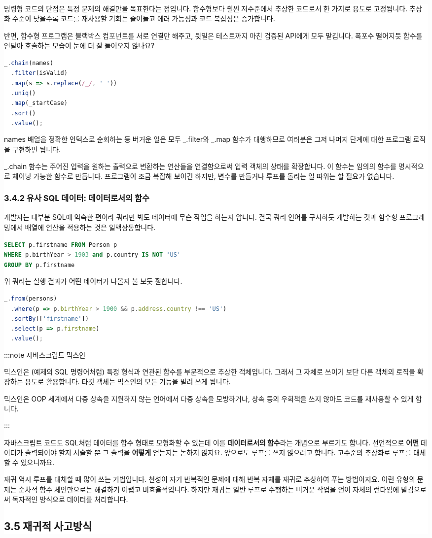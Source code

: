 명령형 코드의 단점은 특정 문제의 해결만을 목표한다는 점입니다. 함수형보다 훨씬 저수준에서 추상한 코드로서 한 가지로 용도로 고정됩니다. 추상화 수준이 낮을수록 코드를 재사용할 기회는 줄어들고 에러 가능성과 코드 복잡성은 증가합니다.

반면, 함수형 프로그램은 블랙박스 컴포넌트를 서로 연결만 해주고, 뒷일은 테스트까지 마친 검증된 API에게 모두 맡깁니다. 폭포수 떨어지듯 함수를 연달아 호출하는 모습이 눈에 더 잘 들어오지 않나요?

```js title="[코드 3-7] 배열을 순차적으로 연산 (함수형)"
_.chain(names)
  .filter(isValid)
  .map(s => s.replace(/_/, ' '))
  .uniq()
  .map(_startCase)
  .sort()
  .value();
```
names 배열을 정확한 인덱스로 순회하는 등 버거운 일은 모두 _.filter와 _.map 함수가 대행하므로 여러분은 그저 나머지 단계에 대한 프로그램 로직을 구현하면 됩니다.

_.chain 함수는 주어진 입력을 원하는 출력으로 변환하는 연산들을 연결함으로써 입력 객체의 상태를 확장합니다. 이 함수는 임의의 함수를 명시적으로 체이닝 가능한 함수로 만듭니다. 프로그램이 조금 복잡해 보이긴 하지만, 변수를 만들거나 루프를 돌리는 일 따위는 할 필요가 없습니다.

### 3.4.2 유사 SQL 데이터: 데이터로서의 함수

개발자는 대부분 SQL에 익숙한 편이라 쿼리만 봐도 데이터에 무슨 작업을 하는지 압니다. 결국 쿼리 언어를 구사하듯 개발하는 것과 함수형 프로그래밍에서 배열에 연산을 적용하는 것은 일맥상통합니다.

```sql
SELECT p.firstname FROM Person p
WHERE p.birthYear > 1903 and p.country IS NOT 'US'
GROUP BY p.firstname
```

위 쿼리는 실행 결과가 어떤 데이터가 나올지 불 보듯 훤합니다.

```js title="[코드 3-9] 자바스크립트를 SQL 비슷하게 작성하기"
_.from(persons)
  .where(p => p.birthYear > 1900 && p.address.country !== 'US')
  .sortBy(['firstname'])
  .select(p => p.firstname)
  .value();
```

:::note 자바스크립트 믹스인

믹스인은 (예제의 SQL 명령어처럼) 특정 형식과 연관된 함수를 부분적으로 추상한 객체입니다. 그래서 그 자체로 쓰이기 보단 다른 객체의 로직을 확장하는 용도로 활용합니다. 타깃 객체는 믹스인의 모든 기능을 빌려 쓰게 됩니다.

믹스인은 OOP 세계에서 다중 상속을 지원하지 않는 언어에서 다중 상속을 모방하거나, 상속 등의 우회책을 쓰지 않아도 코드를 재사용할 수 있게 합니다.

:::

자바스크립트 코드도 SQL처럼 데이터를 함수 형태로 모형화할 수 있는데 이를 **데이터로서의 함수**라는 개념으로 부르기도 합니다. 선언적으로 **어떤** 데이터가 출력되어야 할지 서술할 뿐 그 출력을 **어떻게** 얻는지는 논하지 않지요. 앞으로도 루프를 쓰지 않으려고 합니다. 고수준의 추상화로 루프를 대체할 수 있으니까요.

재귀 역시 루프를 대체할 때 많이 쓰는 기법입니다. 천성이 자기 반복적인 문제에 대해 반복 자체를 재귀로 추상하여 푸는 방법이지요. 이런 유형의 문제는 순차적 함수 체인만으로는 해결하기 어렵고 비효율적입니다. 하지만 재귀는 일반 루프로 수행하는 버거운 작업을 언어 자체의 런타임에 맡김으로써 독자적인 방식으로 데이터를 처리합니다.

## 3.5 재귀적 사고방식
